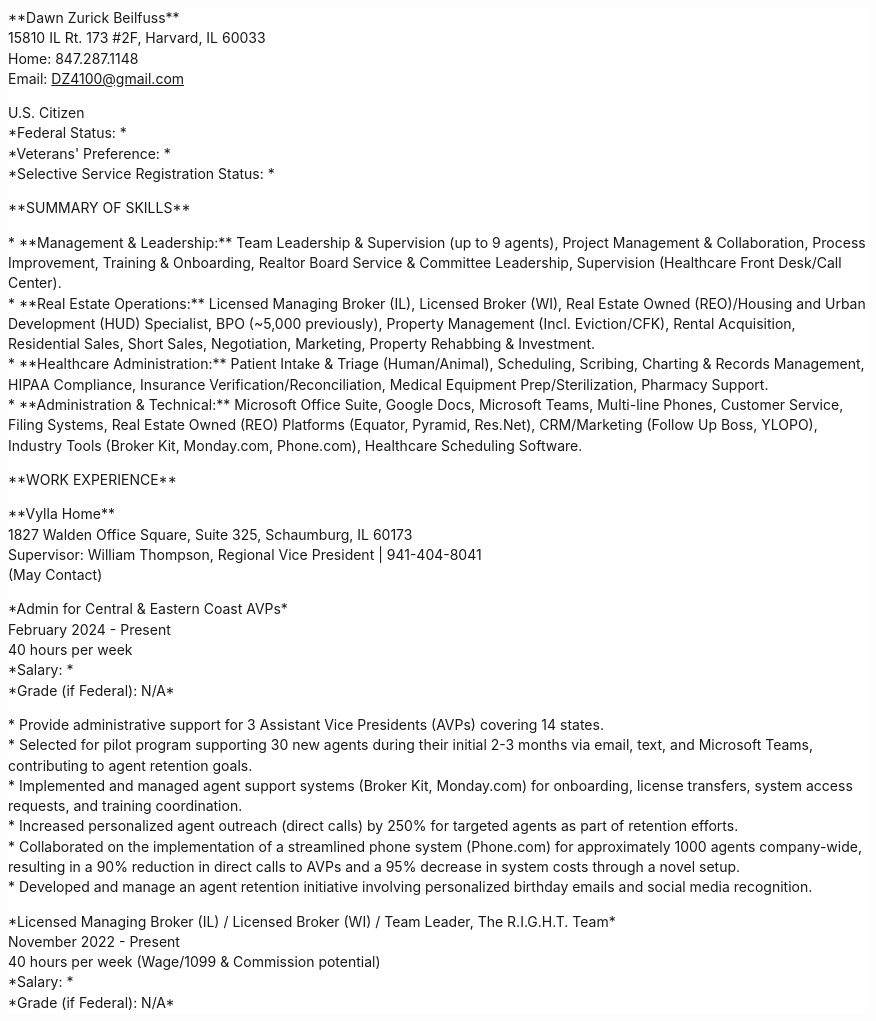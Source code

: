 \*\*Dawn Zurick Beilfuss\*\*  
15810 IL Rt. 173 \#2F, Harvard, IL 60033  
Home: 847.287.1148  
Email: DZ4100@gmail.com

U.S. Citizen  
\*Federal Status: \*  
\*Veterans' Preference: \*  
\*Selective Service Registration Status: \*

\*\*SUMMARY OF SKILLS\*\*

\* \*\*Management & Leadership:\*\* Team Leadership & Supervision (up to 9 agents), Project Management & Collaboration, Process Improvement, Training & Onboarding, Realtor Board Service & Committee Leadership, Supervision (Healthcare Front Desk/Call Center).  
\* \*\*Real Estate Operations:\*\* Licensed Managing Broker (IL), Licensed Broker (WI), Real Estate Owned (REO)/Housing and Urban Development (HUD) Specialist, BPO (\~5,000 previously), Property Management (Incl. Eviction/CFK), Rental Acquisition, Residential Sales, Short Sales, Negotiation, Marketing, Property Rehabbing & Investment.  
\* \*\*Healthcare Administration:\*\* Patient Intake & Triage (Human/Animal), Scheduling, Scribing, Charting & Records Management, HIPAA Compliance, Insurance Verification/Reconciliation, Medical Equipment Prep/Sterilization, Pharmacy Support.  
\* \*\*Administration & Technical:\*\* Microsoft Office Suite, Google Docs, Microsoft Teams, Multi-line Phones, Customer Service, Filing Systems, Real Estate Owned (REO) Platforms (Equator, Pyramid, Res.Net), CRM/Marketing (Follow Up Boss, YLOPO), Industry Tools (Broker Kit, Monday.com, Phone.com), Healthcare Scheduling Software.

\*\*WORK EXPERIENCE\*\*

\*\*Vylla Home\*\*  
1827 Walden Office Square, Suite 325, Schaumburg, IL 60173  
Supervisor: William Thompson, Regional Vice President | 941-404-8041  
(May Contact)

\*Admin for Central & Eastern Coast AVPs\*  
February 2024 \- Present  
40 hours per week  
\*Salary: \*  
\*Grade (if Federal): N/A\*

\* Provide administrative support for 3 Assistant Vice Presidents (AVPs) covering 14 states.  
\* Selected for pilot program supporting 30 new agents during their initial 2-3 months via email, text, and Microsoft Teams, contributing to agent retention goals.  
\* Implemented and managed agent support systems (Broker Kit, Monday.com) for onboarding, license transfers, system access requests, and training coordination.  
\* Increased personalized agent outreach (direct calls) by 250% for targeted agents as part of retention efforts.  
\* Collaborated on the implementation of a streamlined phone system (Phone.com) for approximately 1000 agents company-wide, resulting in a 90% reduction in direct calls to AVPs and a 95% decrease in system costs through a novel setup.  
\* Developed and manage an agent retention initiative involving personalized birthday emails and social media recognition.

\*Licensed Managing Broker (IL) / Licensed Broker (WI) / Team Leader, The R.I.G.H.T. Team\*  
November 2022 \- Present  
40 hours per week (Wage/1099 & Commission potential)  
\*Salary: \*  
\*Grade (if Federal): N/A\*

